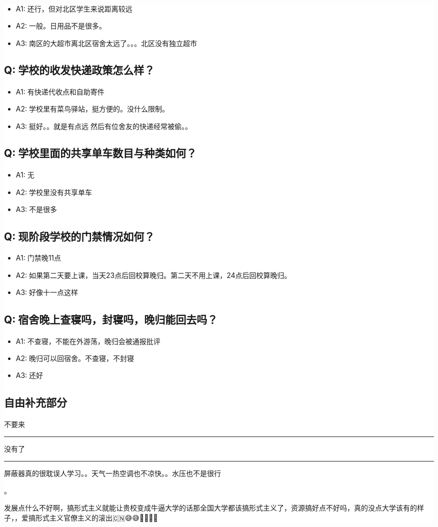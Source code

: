 - A1: 还行，但对北区学生来说距离较远

- A2: 一般。日用品不是很多。

- A3: 南区的大超市离北区宿舍太远了。。。北区没有独立超市

## Q: 学校的收发快递政策怎么样？

- A1: 有快递代收点和自助寄件

- A2: 学校里有菜鸟驿站，挺方便的。没什么限制。

- A3: 挺好。。就是有点远 然后有位舍友的快递经常被偷。。

## Q: 学校里面的共享单车数目与种类如何？

- A1: 无

- A2: 学校里没有共享单车

- A3: 不是很多

## Q: 现阶段学校的门禁情况如何？

- A1: 门禁晚11点

- A2: 如果第二天要上课，当天23点后回校算晚归。第二天不用上课，24点后回校算晚归。

- A3: 好像十一点这样

## Q: 宿舍晚上查寝吗，封寝吗，晚归能回去吗？

- A1: 不查寝，不能在外游荡，晚归会被通报批评

- A2: 晚归可以回宿舍。不查寝，不封寝

- A3: 还好

## 自由补充部分

不要来

***

没有了

***

屏蔽器真的很耽误人学习。。天气一热空调也不凉快。。水压也不是很行

。

发展点什么不好啊，搞形式主义就能让贵校变成牛逼大学的话那全国大学都该搞形式主义了，资源搞好点不好吗，真的没点大学该有的样子，，爱搞形式主义官僚主义的滚出🇨🇳😅😅👊👊👊👊